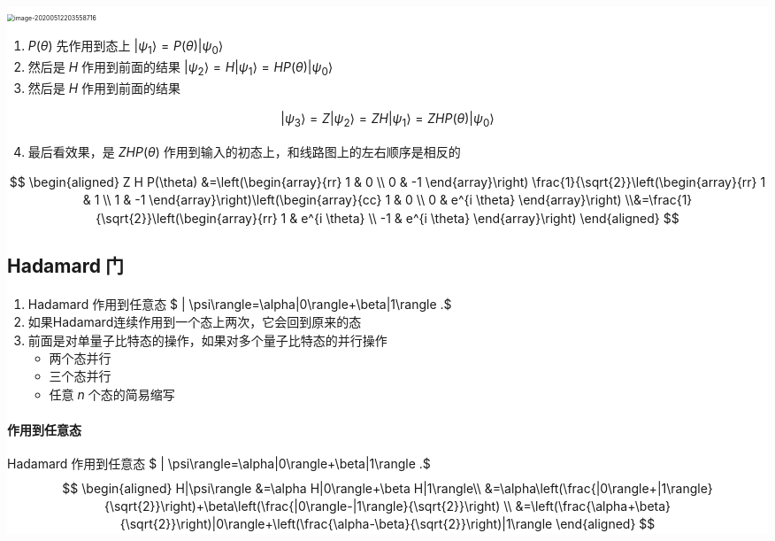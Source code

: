 <img src="C:\Users\JPZhuang\AppData\Roaming\Typora\typora-user-images\image-20200512203558716.png" alt="image-20200512203558716" style="zoom:50%;" />

1. $P(\theta)$ 先作用到态上 $|\psi_{1}\rangle=P(\theta)|\psi_{0}\rangle$ 
2. 然后是 $H$ 作用到前面的结果 $|\psi_{2}\rangle=H|\psi_{1}\rangle=HP(\theta)|\psi_{0}\rangle$ 
3. 然后是 $H$ 作用到前面的结果 

$$
|\psi_{3}\rangle=Z|\psi_{2}\rangle=ZH|\psi_{1}\rangle=ZHP(\theta)|\psi_{0}\rangle
$$

4. 最后看效果，是 $Z H P(\theta)$ 作用到输入的初态上，和线路图上的左右顺序是相反的

$$
\begin{aligned}
Z H P(\theta) &=\left(\begin{array}{rr}
1 & 0 \\
0 & -1
\end{array}\right) \frac{1}{\sqrt{2}}\left(\begin{array}{rr}
1 & 1 \\
1 & -1
\end{array}\right)\left(\begin{array}{cc}
1 & 0 \\
0 & e^{i \theta}
\end{array}\right)
\\&=\frac{1}{\sqrt{2}}\left(\begin{array}{rr}
1 & e^{i \theta} \\
-1 & e^{i \theta}
\end{array}\right)
\end{aligned}
$$





## Hadamard 门 

1. Hadamard 作用到任意态 $ | \psi\rangle=\alpha|0\rangle+\beta|1\rangle .$  
2. 如果Hadamard连续作用到一个态上两次，它会回到原来的态
3. 前面是对单量子比特态的操作，如果对多个量子比特态的并行操作
   - 两个态并行
   - 三个态并行
   - 任意 $n$ 个态的简易缩写



#### 作用到任意态

Hadamard 作用到任意态 $ | \psi\rangle=\alpha|0\rangle+\beta|1\rangle .$  
$$
\begin{aligned}
H|\psi\rangle &=\alpha H|0\rangle+\beta H|1\rangle\\
&=\alpha\left(\frac{|0\rangle+|1\rangle}{\sqrt{2}}\right)+\beta\left(\frac{|0\rangle-|1\rangle}{\sqrt{2}}\right) \\
&=\left(\frac{\alpha+\beta}{\sqrt{2}}\right)|0\rangle+\left(\frac{\alpha-\beta}{\sqrt{2}}\right)|1\rangle
\end{aligned}
$$

